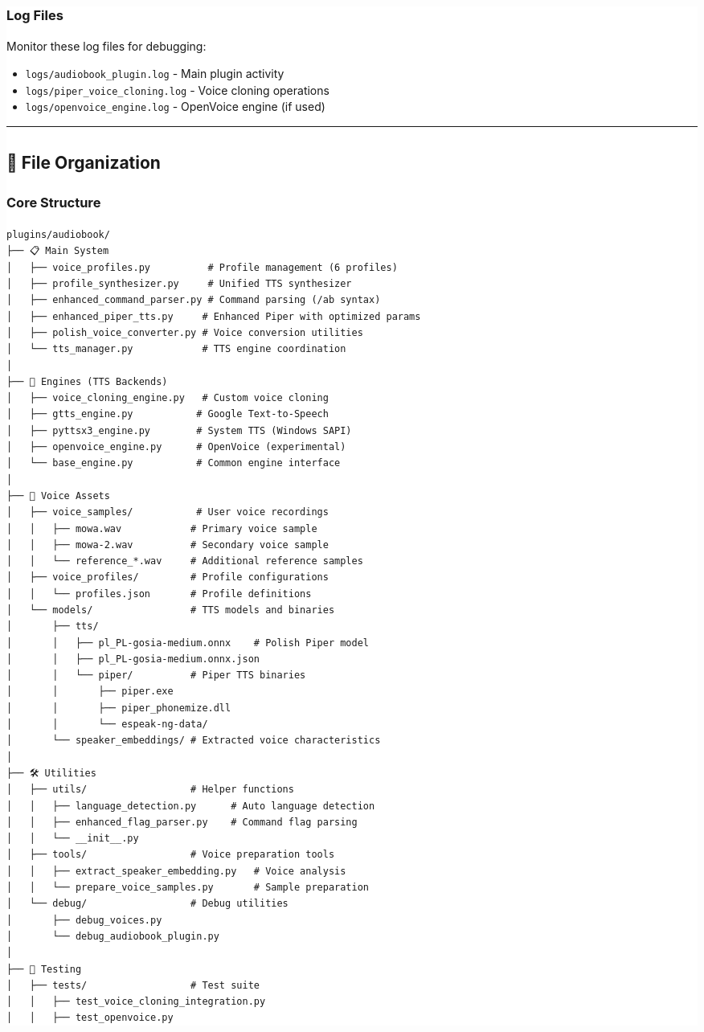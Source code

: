 ### Log Files

Monitor these log files for debugging:
- `logs/audiobook_plugin.log` - Main plugin activity
- `logs/piper_voice_cloning.log` - Voice cloning operations
- `logs/openvoice_engine.log` - OpenVoice engine (if used)

---

## 📁 File Organization

### Core Structure

```
plugins/audiobook/
├── 📋 Main System
│   ├── voice_profiles.py          # Profile management (6 profiles)
│   ├── profile_synthesizer.py     # Unified TTS synthesizer
│   ├── enhanced_command_parser.py # Command parsing (/ab syntax)
│   ├── enhanced_piper_tts.py     # Enhanced Piper with optimized params
│   ├── polish_voice_converter.py # Voice conversion utilities
│   └── tts_manager.py            # TTS engine coordination
│
├── 🔧 Engines (TTS Backends)
│   ├── voice_cloning_engine.py   # Custom voice cloning
│   ├── gtts_engine.py           # Google Text-to-Speech
│   ├── pyttsx3_engine.py        # System TTS (Windows SAPI)
│   ├── openvoice_engine.py      # OpenVoice (experimental)
│   └── base_engine.py           # Common engine interface
│
├── 🎤 Voice Assets
│   ├── voice_samples/           # User voice recordings
│   │   ├── mowa.wav            # Primary voice sample
│   │   ├── mowa-2.wav          # Secondary voice sample
│   │   └── reference_*.wav     # Additional reference samples
│   ├── voice_profiles/         # Profile configurations
│   │   └── profiles.json       # Profile definitions
│   └── models/                 # TTS models and binaries
│       ├── tts/
│       │   ├── pl_PL-gosia-medium.onnx    # Polish Piper model
│       │   ├── pl_PL-gosia-medium.onnx.json
│       │   └── piper/          # Piper TTS binaries
│       │       ├── piper.exe
│       │       ├── piper_phonemize.dll
│       │       └── espeak-ng-data/
│       └── speaker_embeddings/ # Extracted voice characteristics
│
├── 🛠️ Utilities
│   ├── utils/                  # Helper functions
│   │   ├── language_detection.py      # Auto language detection
│   │   ├── enhanced_flag_parser.py    # Command flag parsing
│   │   └── __init__.py
│   ├── tools/                  # Voice preparation tools
│   │   ├── extract_speaker_embedding.py   # Voice analysis
│   │   └── prepare_voice_samples.py       # Sample preparation
│   └── debug/                  # Debug utilities
│       ├── debug_voices.py
│       └── debug_audiobook_plugin.py
│
├── 🧪 Testing
│   ├── tests/                  # Test suite
│   │   ├── test_voice_cloning_integration.py
│   │   ├── test_openvoice.py
```